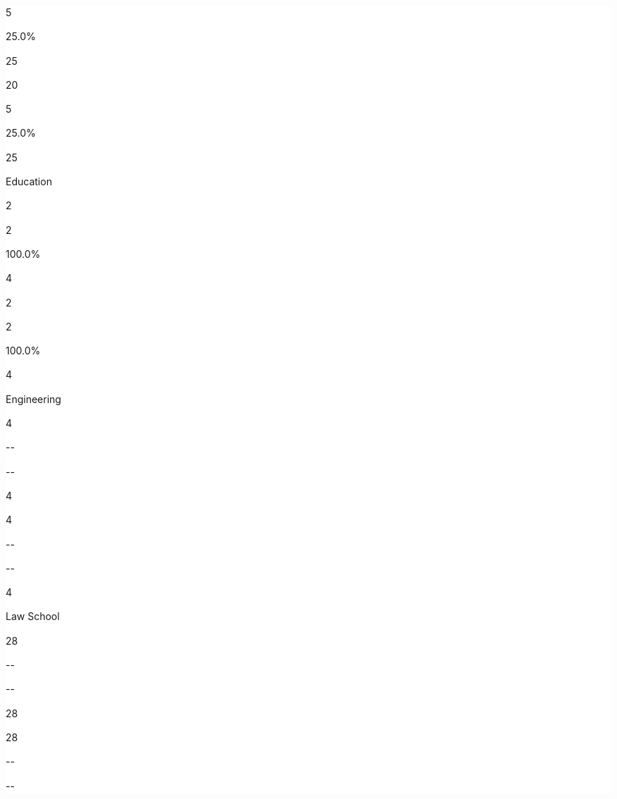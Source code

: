 5

25.0%

25

20

5

25.0%

25

Education

2

2

100.0%

4

2

2

100.0%

4

Engineering

4

\--

\--

4

4

\--

\--

4

Law School

28

\--

\--

28

28

\--

\--
